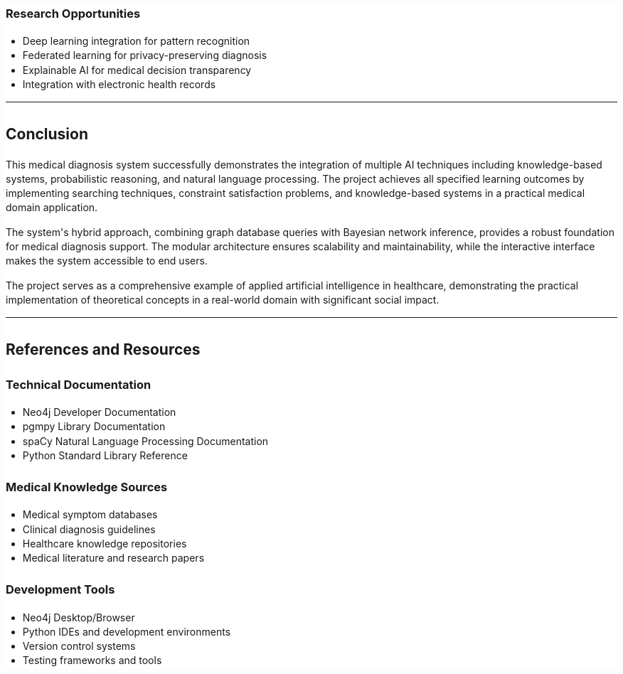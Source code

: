 ### Research Opportunities
- Deep learning integration for pattern recognition
- Federated learning for privacy-preserving diagnosis
- Explainable AI for medical decision transparency
- Integration with electronic health records

---

## Conclusion

This medical diagnosis system successfully demonstrates the integration of multiple AI techniques including knowledge-based systems, probabilistic reasoning, and natural language processing. The project achieves all specified learning outcomes by implementing searching techniques, constraint satisfaction problems, and knowledge-based systems in a practical medical domain application.

The system's hybrid approach, combining graph database queries with Bayesian network inference, provides a robust foundation for medical diagnosis support. The modular architecture ensures scalability and maintainability, while the interactive interface makes the system accessible to end users.

The project serves as a comprehensive example of applied artificial intelligence in healthcare, demonstrating the practical implementation of theoretical concepts in a real-world domain with significant social impact.

---

## References and Resources

### Technical Documentation
- Neo4j Developer Documentation
- pgmpy Library Documentation
- spaCy Natural Language Processing Documentation
- Python Standard Library Reference

### Medical Knowledge Sources
- Medical symptom databases
- Clinical diagnosis guidelines
- Healthcare knowledge repositories
- Medical literature and research papers

### Development Tools
- Neo4j Desktop/Browser
- Python IDEs and development environments
- Version control systems
- Testing frameworks and tools

